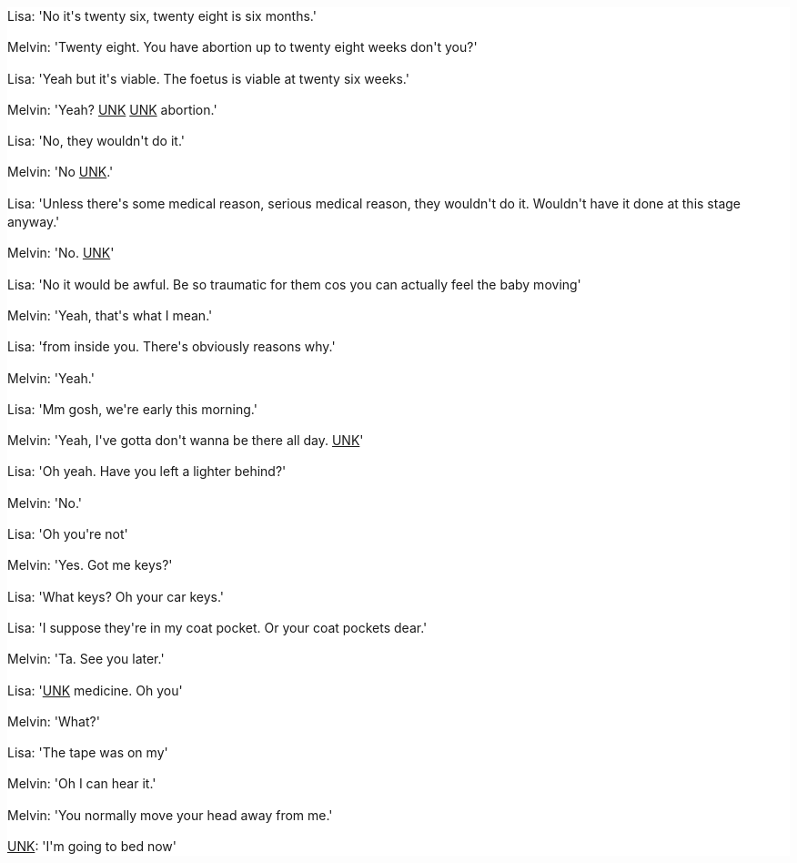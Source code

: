 Lisa: 'No it's twenty six, twenty eight is six months.'

Melvin: 'Twenty eight.
You have abortion up to twenty eight weeks don't you?'

Lisa: 'Yeah but it's viable.
The foetus is viable at twenty six weeks.'

Melvin: 'Yeah? [UNK] [UNK] abortion.'

Lisa: 'No, they wouldn't do it.'

Melvin: 'No [UNK].'

Lisa: 'Unless there's some medical reason, serious medical reason, they wouldn't do it.
Wouldn't have it done at this stage anyway.'

Melvin: 'No. [UNK]'

Lisa: 'No it would be awful.
Be so traumatic for them cos you can actually feel the baby moving'

Melvin: 'Yeah, that's what I mean.'

Lisa: 'from inside you.
There's obviously reasons why.'

Melvin: 'Yeah.'

Lisa: 'Mm gosh, we're early this morning.'

Melvin: 'Yeah, I've gotta don't wanna be there all day. [UNK]'

Lisa: 'Oh yeah.
Have you left a lighter behind?'

Melvin: 'No.'

Lisa: 'Oh you're not'

Melvin: 'Yes.
Got me keys?'

Lisa: 'What keys?
Oh your car keys.'

Lisa: 'I suppose they're in my coat pocket.
Or your coat pockets dear.'

Melvin: 'Ta.
See you later.'

Lisa: '[UNK] medicine.
Oh you'

Melvin: 'What?'

Lisa: 'The tape was on my'

Melvin: 'Oh I can hear it.'

Melvin: 'You normally move your head away from me.'


[UNK]: 'Yeah'
[UNK]: 'Yeah'
[UNK]: 'I'm going to bed now'